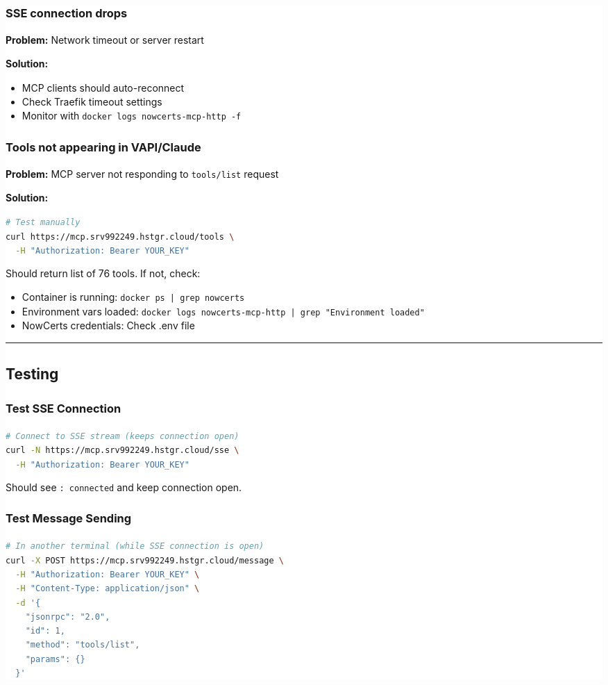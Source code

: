 ### SSE connection drops

**Problem:** Network timeout or server restart

**Solution:**
- MCP clients should auto-reconnect
- Check Traefik timeout settings
- Monitor with `docker logs nowcerts-mcp-http -f`

### Tools not appearing in VAPI/Claude

**Problem:** MCP server not responding to `tools/list` request

**Solution:**
```bash
# Test manually
curl https://mcp.srv992249.hstgr.cloud/tools \
  -H "Authorization: Bearer YOUR_KEY"
```

Should return list of 76 tools. If not, check:
- Container is running: `docker ps | grep nowcerts`
- Environment vars loaded: `docker logs nowcerts-mcp-http | grep "Environment loaded"`
- NowCerts credentials: Check .env file

---

## Testing

### Test SSE Connection

```bash
# Connect to SSE stream (keeps connection open)
curl -N https://mcp.srv992249.hstgr.cloud/sse \
  -H "Authorization: Bearer YOUR_KEY"
```

Should see `: connected` and keep connection open.

### Test Message Sending

```bash
# In another terminal (while SSE connection is open)
curl -X POST https://mcp.srv992249.hstgr.cloud/message \
  -H "Authorization: Bearer YOUR_KEY" \
  -H "Content-Type: application/json" \
  -d '{
    "jsonrpc": "2.0",
    "id": 1,
    "method": "tools/list",
    "params": {}
  }'
```
